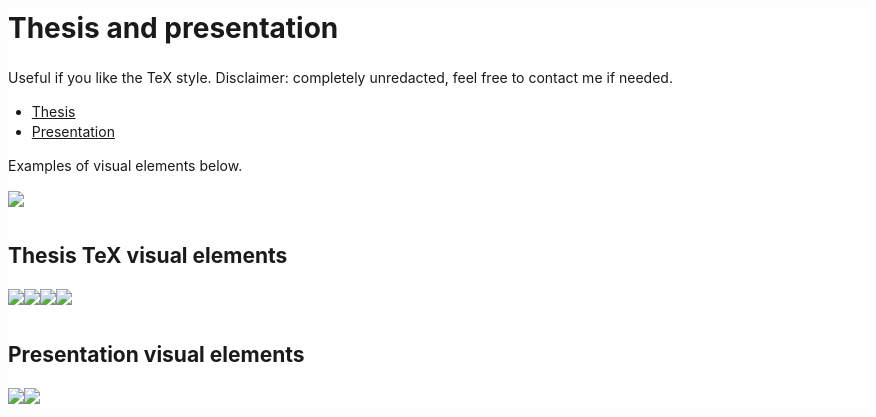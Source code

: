 # Thesis and presentation 

Useful if you like the TeX style. Disclaimer: completely unredacted, feel free to contact me
if needed.

- [Thesis](https://gron.sk/thesis)
- [Presentation](https://gronskiy.com/assets/files/gronskiy_phd_talk.pdf)

Examples of visual elements below.

<img src="gh-assets/cover.png" width="90%">

## Thesis TeX visual elements

<img src="gh-assets/thesis-intro.png" width="45%"><img src="gh-assets/thesis-body.png" width="45%"><img src="gh-assets/thesis-index.png" width="45%"><img src="gh-assets/thesis-nomenclature.png" width="45%">

## Presentation visual elements

<img src="gh-assets/preso-overview.png" width="45%"><img src="gh-assets/preso-body.png" width="45%">
